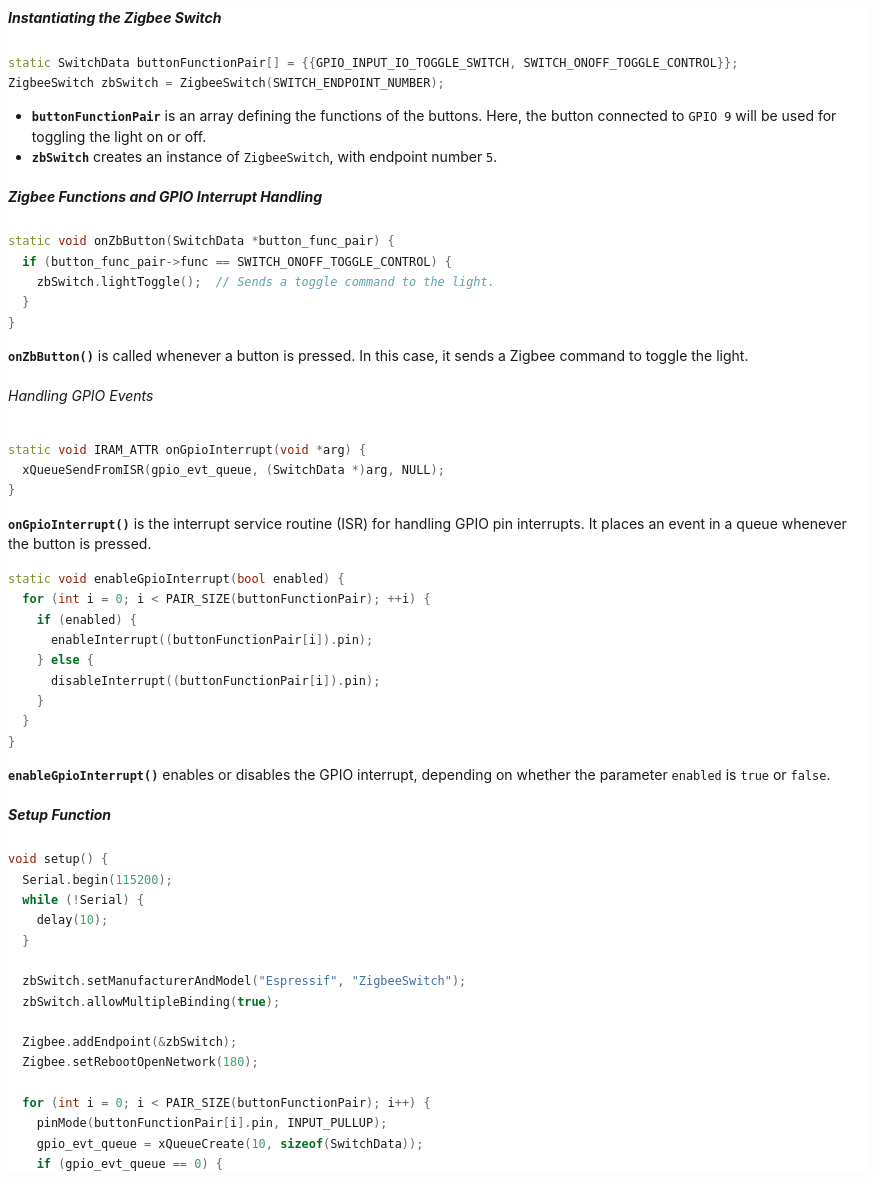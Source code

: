 ##### Instantiating the Zigbee Switch

```cpp
static SwitchData buttonFunctionPair[] = {{GPIO_INPUT_IO_TOGGLE_SWITCH, SWITCH_ONOFF_TOGGLE_CONTROL}};
ZigbeeSwitch zbSwitch = ZigbeeSwitch(SWITCH_ENDPOINT_NUMBER);
```

- **`buttonFunctionPair`** is an array defining the functions of the buttons. Here, the button connected to `GPIO 9` will be used for toggling the light on or off.
- **`zbSwitch`** creates an instance of `ZigbeeSwitch`, with endpoint number `5`.

##### Zigbee Functions and GPIO Interrupt Handling

```cpp
static void onZbButton(SwitchData *button_func_pair) {
  if (button_func_pair->func == SWITCH_ONOFF_TOGGLE_CONTROL) {
    zbSwitch.lightToggle();  // Sends a toggle command to the light.
  }
}
```

**`onZbButton()`** is called whenever a button is pressed. In this case, it sends a Zigbee command to toggle the light.

###### Handling GPIO Events

```cpp
static void IRAM_ATTR onGpioInterrupt(void *arg) {
  xQueueSendFromISR(gpio_evt_queue, (SwitchData *)arg, NULL);
}
```

**`onGpioInterrupt()`** is the interrupt service routine (ISR) for handling GPIO pin interrupts. It places an event in a queue whenever the button is pressed.

```cpp
static void enableGpioInterrupt(bool enabled) {
  for (int i = 0; i < PAIR_SIZE(buttonFunctionPair); ++i) {
    if (enabled) {
      enableInterrupt((buttonFunctionPair[i]).pin);
    } else {
      disableInterrupt((buttonFunctionPair[i]).pin);
    }
  }
}
```

**`enableGpioInterrupt()`** enables or disables the GPIO interrupt, depending on whether the parameter `enabled` is `true` or `false`.

##### Setup Function

```cpp
void setup() {
  Serial.begin(115200);
  while (!Serial) {
    delay(10);
  }

  zbSwitch.setManufacturerAndModel("Espressif", "ZigbeeSwitch");
  zbSwitch.allowMultipleBinding(true);

  Zigbee.addEndpoint(&zbSwitch);
  Zigbee.setRebootOpenNetwork(180);

  for (int i = 0; i < PAIR_SIZE(buttonFunctionPair); i++) {
    pinMode(buttonFunctionPair[i].pin, INPUT_PULLUP);
    gpio_evt_queue = xQueueCreate(10, sizeof(SwitchData));
    if (gpio_evt_queue == 0) {
```